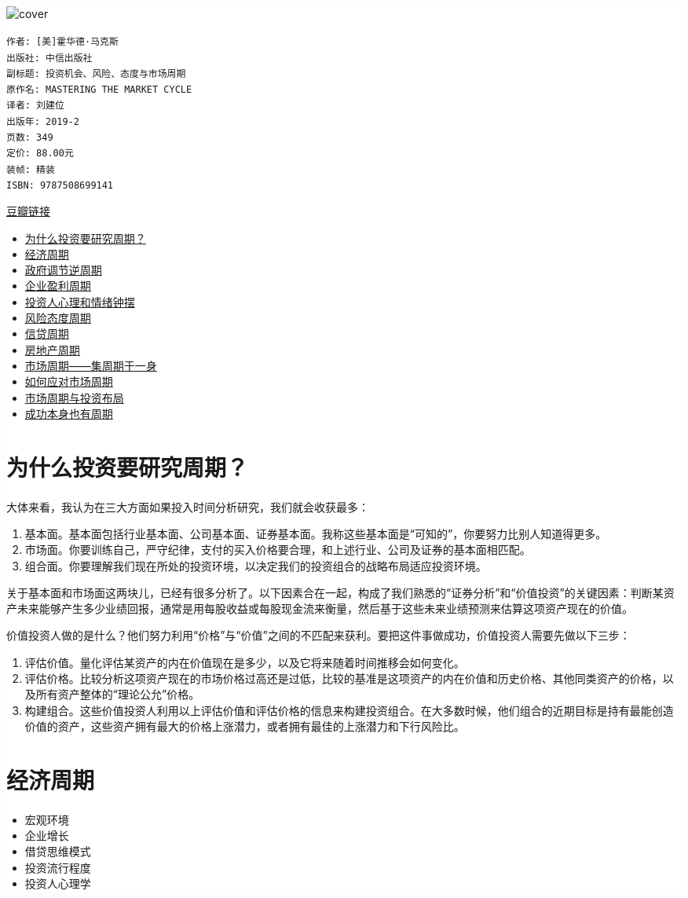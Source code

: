 ![cover](https://img9.doubanio.com/view/subject/s/public/s29988314.jpg)

    作者: [美]霍华德·马克斯
    出版社: 中信出版社
    副标题: 投资机会、风险、态度与市场周期
    原作名: MASTERING THE MARKET CYCLE
    译者: 刘建位
    出版年: 2019-2
    页数: 349
    定价: 88.00元
    装帧: 精装
    ISBN: 9787508699141

[豆瓣链接](https://book.douban.com/subject/30443502/)

- [为什么投资要研究周期？](#为什么投资要研究周期)
- [经济周期](#经济周期)
- [政府调节逆周期](#政府调节逆周期)
- [企业盈利周期](#企业盈利周期)
- [投资人心理和情绪钟摆](#投资人心理和情绪钟摆)
- [风险态度周期](#风险态度周期)
- [信贷周期](#信贷周期)
- [房地产周期](#房地产周期)
- [市场周期——集周期于一身](#市场周期集周期于一身)
- [如何应对市场周期](#如何应对市场周期)
- [市场周期与投资布局](#市场周期与投资布局)
- [成功本身也有周期](#成功本身也有周期)

# 为什么投资要研究周期？
大体来看，我认为在三大方面如果投入时间分析研究，我们就会收获最多：

1. 基本面。基本面包括行业基本面、公司基本面、证券基本面。我称这些基本面是“可知的”，你要努力比别人知道得更多。
2. 市场面。你要训练自己，严守纪律，支付的买入价格要合理，和上述行业、公司及证券的基本面相匹配。
3. 组合面。你要理解我们现在所处的投资环境，以决定我们的投资组合的战略布局适应投资环境。

关于基本面和市场面这两块儿，已经有很多分析了。以下因素合在一起，构成了我们熟悉的“证券分析”和“价值投资”的关键因素：判断某资产未来能够产生多少业绩回报，通常是用每股收益或每股现金流来衡量，然后基于这些未来业绩预测来估算这项资产现在的价值。

价值投资人做的是什么？他们努力利用“价格”与“价值”之间的不匹配来获利。要把这件事做成功，价值投资人需要先做以下三步：

1. 评估价值。量化评估某资产的内在价值现在是多少，以及它将来随着时间推移会如何变化。
2. 评估价格。比较分析这项资产现在的市场价格过高还是过低，比较的基准是这项资产的内在价值和历史价格、其他同类资产的价格，以及所有资产整体的“理论公允”价格。
3. 构建组合。这些价值投资人利用以上评估价值和评估价格的信息来构建投资组合。在大多数时候，他们组合的近期目标是持有最能创造价值的资产，这些资产拥有最大的价格上涨潜力，或者拥有最佳的上涨潜力和下行风险比。

# 经济周期
- 宏观环境
- 企业增长
- 借贷思维模式
- 投资流行程度
- 投资人心理学
